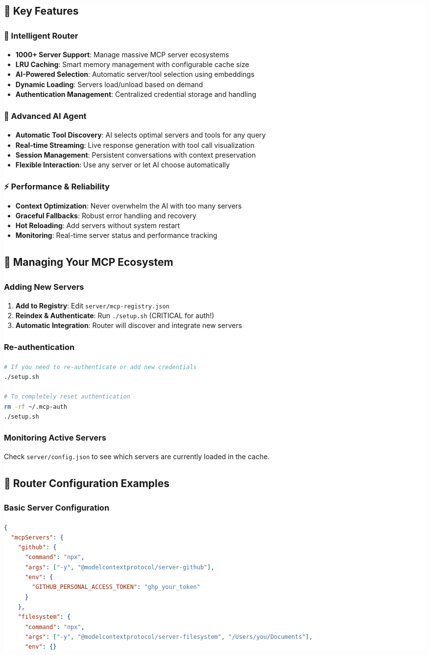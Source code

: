 ## 🚀 Key Features

### **🧠 Intelligent Router**
- **1000+ Server Support**: Manage massive MCP server ecosystems
- **LRU Caching**: Smart memory management with configurable cache size
- **AI-Powered Selection**: Automatic server/tool selection using embeddings
- **Dynamic Loading**: Servers load/unload based on demand
- **Authentication Management**: Centralized credential storage and handling

### **🤖 Advanced AI Agent**
- **Automatic Tool Discovery**: AI selects optimal servers and tools for any query
- **Real-time Streaming**: Live response generation with tool call visualization
- **Session Management**: Persistent conversations with context preservation
- **Flexible Interaction**: Use any server or let AI choose automatically

### **⚡ Performance & Reliability**
- **Context Optimization**: Never overwhelm the AI with too many servers
- **Graceful Fallbacks**: Robust error handling and recovery
- **Hot Reloading**: Add servers without system restart
- **Monitoring**: Real-time server status and performance tracking

## 🔄 Managing Your MCP Ecosystem

### **Adding New Servers**

1. **Add to Registry**: Edit `server/mcp-registry.json`
2. **Reindex & Authenticate**: Run `./setup.sh` (CRITICAL for auth!)
3. **Automatic Integration**: Router will discover and integrate new servers

### **Re-authentication**

```bash
# If you need to re-authenticate or add new credentials
./setup.sh

# To completely reset authentication
rm -rf ~/.mcp-auth
./setup.sh
```

### **Monitoring Active Servers**

Check `server/config.json` to see which servers are currently loaded in the cache.

## 🔧 Router Configuration Examples

### **Basic Server Configuration**

```json
{
  "mcpServers": {
    "github": {
      "command": "npx",
      "args": ["-y", "@modelcontextprotocol/server-github"],
      "env": {
        "GITHUB_PERSONAL_ACCESS_TOKEN": "ghp_your_token"
      }
    },
    "filesystem": {
      "command": "npx",
      "args": ["-y", "@modelcontextprotocol/server-filesystem", "/Users/you/Documents"],
      "env": {}
```